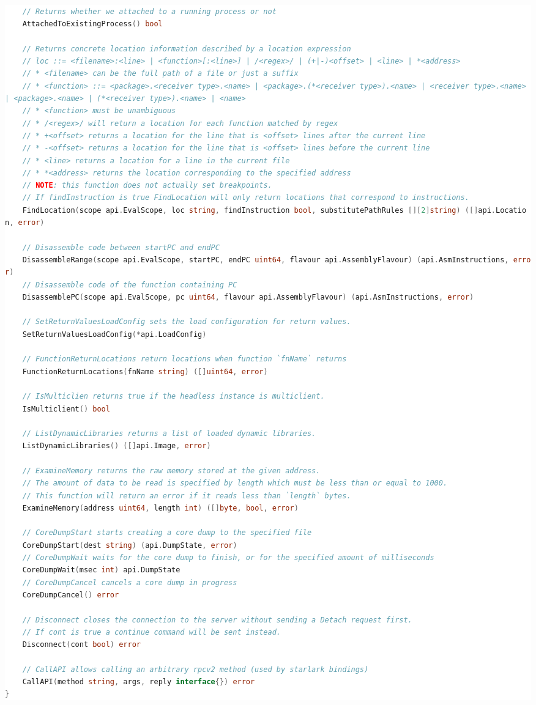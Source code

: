 ```go
	// Returns whether we attached to a running process or not
	AttachedToExistingProcess() bool

	// Returns concrete location information described by a location expression
	// loc ::= <filename>:<line> | <function>[:<line>] | /<regex>/ | (+|-)<offset> | <line> | *<address>
	// * <filename> can be the full path of a file or just a suffix
	// * <function> ::= <package>.<receiver type>.<name> | <package>.(*<receiver type>).<name> | <receiver type>.<name> | <package>.<name> | (*<receiver type>).<name> | <name>
	// * <function> must be unambiguous
	// * /<regex>/ will return a location for each function matched by regex
	// * +<offset> returns a location for the line that is <offset> lines after the current line
	// * -<offset> returns a location for the line that is <offset> lines before the current line
	// * <line> returns a location for a line in the current file
	// * *<address> returns the location corresponding to the specified address
	// NOTE: this function does not actually set breakpoints.
	// If findInstruction is true FindLocation will only return locations that correspond to instructions.
	FindLocation(scope api.EvalScope, loc string, findInstruction bool, substitutePathRules [][2]string) ([]api.Location, error)

	// Disassemble code between startPC and endPC
	DisassembleRange(scope api.EvalScope, startPC, endPC uint64, flavour api.AssemblyFlavour) (api.AsmInstructions, error)
	// Disassemble code of the function containing PC
	DisassemblePC(scope api.EvalScope, pc uint64, flavour api.AssemblyFlavour) (api.AsmInstructions, error)

	// SetReturnValuesLoadConfig sets the load configuration for return values.
	SetReturnValuesLoadConfig(*api.LoadConfig)

	// FunctionReturnLocations return locations when function `fnName` returns
	FunctionReturnLocations(fnName string) ([]uint64, error)

	// IsMulticlien returns true if the headless instance is multiclient.
	IsMulticlient() bool

	// ListDynamicLibraries returns a list of loaded dynamic libraries.
	ListDynamicLibraries() ([]api.Image, error)

	// ExamineMemory returns the raw memory stored at the given address.
	// The amount of data to be read is specified by length which must be less than or equal to 1000.
	// This function will return an error if it reads less than `length` bytes.
	ExamineMemory(address uint64, length int) ([]byte, bool, error)

	// CoreDumpStart starts creating a core dump to the specified file
	CoreDumpStart(dest string) (api.DumpState, error)
	// CoreDumpWait waits for the core dump to finish, or for the specified amount of milliseconds
	CoreDumpWait(msec int) api.DumpState
	// CoreDumpCancel cancels a core dump in progress
	CoreDumpCancel() error

	// Disconnect closes the connection to the server without sending a Detach request first.
	// If cont is true a continue command will be sent instead.
	Disconnect(cont bool) error

	// CallAPI allows calling an arbitrary rpcv2 method (used by starlark bindings)
	CallAPI(method string, args, reply interface{}) error
}
```
